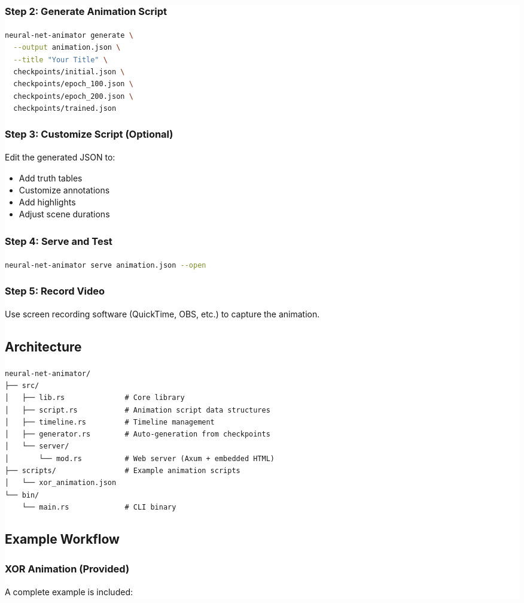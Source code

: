 ### Step 2: Generate Animation Script

```bash
neural-net-animator generate \
  --output animation.json \
  --title "Your Title" \
  checkpoints/initial.json \
  checkpoints/epoch_100.json \
  checkpoints/epoch_200.json \
  checkpoints/trained.json
```

### Step 3: Customize Script (Optional)

Edit the generated JSON to:
- Add truth tables
- Customize annotations
- Add highlights
- Adjust scene durations

### Step 4: Serve and Test

```bash
neural-net-animator serve animation.json --open
```

### Step 5: Record Video

Use screen recording software (QuickTime, OBS, etc.) to capture the animation.

## Architecture

```
neural-net-animator/
├── src/
│   ├── lib.rs              # Core library
│   ├── script.rs           # Animation script data structures
│   ├── timeline.rs         # Timeline management
│   ├── generator.rs        # Auto-generation from checkpoints
│   └── server/
│       └── mod.rs          # Web server (Axum + embedded HTML)
├── scripts/                # Example animation scripts
│   └── xor_animation.json
└── bin/
    └── main.rs             # CLI binary
```

## Example Workflow

### XOR Animation (Provided)

A complete example is included:
